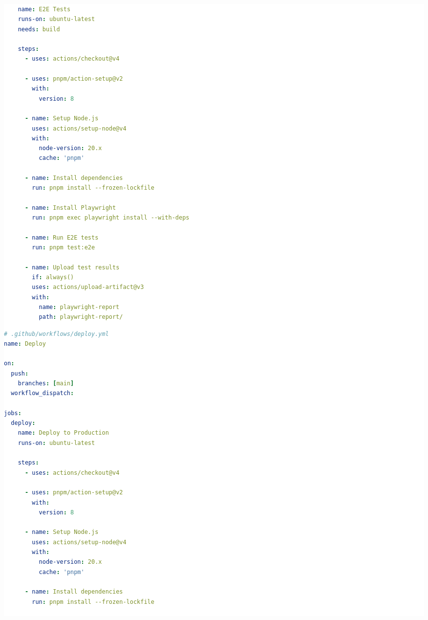 ```yaml
    name: E2E Tests
    runs-on: ubuntu-latest
    needs: build
    
    steps:
      - uses: actions/checkout@v4
      
      - uses: pnpm/action-setup@v2
        with:
          version: 8
      
      - name: Setup Node.js
        uses: actions/setup-node@v4
        with:
          node-version: 20.x
          cache: 'pnpm'
      
      - name: Install dependencies
        run: pnpm install --frozen-lockfile
      
      - name: Install Playwright
        run: pnpm exec playwright install --with-deps
      
      - name: Run E2E tests
        run: pnpm test:e2e
      
      - name: Upload test results
        if: always()
        uses: actions/upload-artifact@v3
        with:
          name: playwright-report
          path: playwright-report/
```

```yaml
# .github/workflows/deploy.yml
name: Deploy

on:
  push:
    branches: [main]
  workflow_dispatch:

jobs:
  deploy:
    name: Deploy to Production
    runs-on: ubuntu-latest
    
    steps:
      - uses: actions/checkout@v4
      
      - uses: pnpm/action-setup@v2
        with:
          version: 8
      
      - name: Setup Node.js
        uses: actions/setup-node@v4
        with:
          node-version: 20.x
          cache: 'pnpm'
      
      - name: Install dependencies
        run: pnpm install --frozen-lockfile
      
```